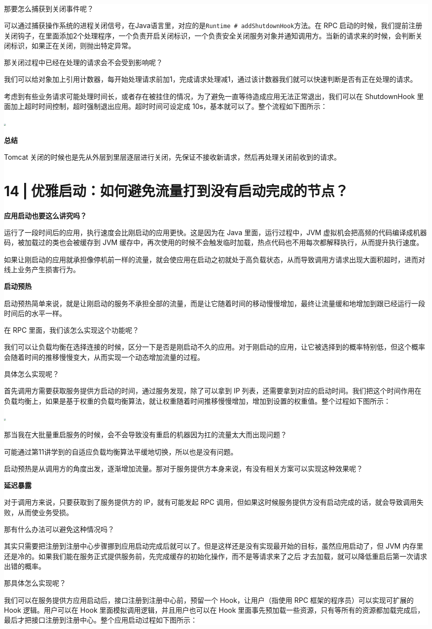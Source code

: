 那要怎么捕获到关闭事件呢？

可以通过捕获操作系统的进程关闭信号，在Java语言里，对应的是`Runtime # addShutdownHook`方法。在 RPC 启动的时候，我们提前注册关闭钩子，在里面添加2个处理程序，一个负责开启关闭标识，一个负责安全关闭服务对象并通知调用方。当新的请求来的时候，会判断关闭标识，如果正在关闭，则抛出特定异常。

那关闭过程中已经在处理的请求会不会受到影响呢？

我们可以给对象加上引用计数器，每开始处理请求前加1，完成请求处理减1，通过该计数器我们就可以快速判断是否有正在处理的请求。

考虑到有些业务请求可能处理时间长，或者存在被挂住的情况，为了避免一直等待造成应用无法正常退出，我们可以在 ShutdownHook 里面加上超时时间控制，超时强制退出应用。超时时间可设定成 10s，基本就可以了。整个流程如下图所示：

<img src="https://technotes.oss-cn-shenzhen.aliyuncs.com/2021/images/20201120085655.jpg" style="zoom:25%;" />

**总结**

Tomcat 关闭的时候也是先从外层到里层逐层进行关闭，先保证不接收新请求，然后再处理关闭前收到的请求。

# 14 | 优雅启动：如何避免流量打到没有启动完成的节点？

**应用启动也要这么讲究吗？**

运行了一段时间后的应用，执行速度会比刚启动的应用更快。这是因为在 Java 里面，运行过程中，JVM 虚拟机会把高频的代码编译成机器码，被加载过的类也会被缓存到 JVM 缓存中，再次使用的时候不会触发临时加载，热点代码也不用每次都解释执行，从而提升执行速度。

如果让刚启动的应用就承担像停机前一样的流量，就会使应用在启动之初就处于高负载状态，从而导致调用方请求出现大面积超时，进而对线上业务产生损害行为。

**启动预热**

启动预热简单来说，就是让刚启动的服务不承担全部的流量，而是让它随着时间的移动慢慢增加，最终让流量缓和地增加到跟已经运行一段时间后的水平一样。

在 RPC 里面，我们该怎么实现这个功能呢？

我们可以让负载均衡在选择连接的时候，区分一下是否是刚启动不久的应用。对于刚启动的应用，让它被选择到的概率特别低，但这个概率会随着时间的推移慢慢变大，从而实现一个动态增加流量的过程。

具体怎么实现呢？

首先调用方需要获取服务提供方启动的时间，通过服务发现，除了可以拿到 IP 列表，还需要拿到对应的启动时间。我们把这个时间作用在负载均衡上，如果是基于权重的负载均衡算法，就让权重随着时间推移慢慢增加，增加到设置的权重值。整个过程如下图所示：

<img src="https://technotes.oss-cn-shenzhen.aliyuncs.com/2021/images/20201120085703.jpg" style="zoom:25%;" />

那当我在大批量重启服务的时候，会不会导致没有重启的机器因为扛的流量太大而出现问题？

可能通过第11讲学到的自适应负载均衡算法平缓地切换，所以也是没有问题。

启动预热是从调用方的角度出发，逐渐增加流量。那对于服务提供方本身来说，有没有相关方案可以实现这种效果呢？

**延迟暴露**

对于调用方来说，只要获取到了服务提供方的 IP，就有可能发起 RPC 调用，但如果这时候服务提供方没有启动完成的话，就会导致调用失败，从而使业务受损。

那有什么办法可以避免这种情况吗？

其实只需要把注册到注册中心步骤挪到应用启动完成后就可以了。但是这样还是没有实现最开始的目标，虽然应用启动了，但 JVM 内存里还是冷的。如果我们能在服务正式提供服务前，先完成缓存的初始化操作，而不是等请求来了之后 才去加载，就可以降低重启后第一次请求出错的概率。

那具体怎么实现呢？

我们可以在服务提供方应用启动后，接口注册到注册中心前，预留一个 Hook，让用户（指使用 RPC 框架的程序员）可以实现可扩展的 Hook 逻辑。用户可以在 Hook 里面模拟调用逻辑，并且用户也可以在 Hook 里面事先预加载一些资源，只有等所有的资源都加载完成后，最后才把接口注册到注册中心。整个应用启动过程如下图所示：
